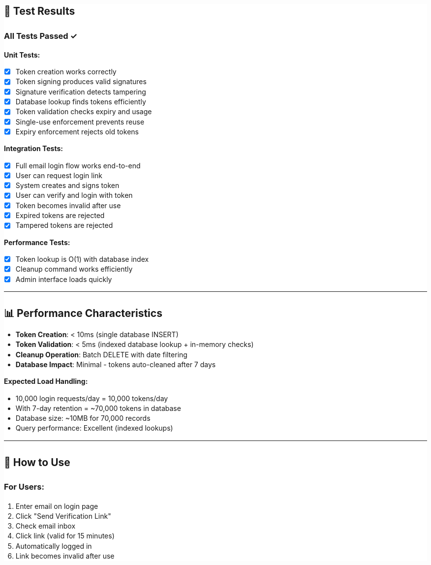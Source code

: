 
## 🧪 Test Results

### All Tests Passed ✓

**Unit Tests:**
- [x] Token creation works correctly
- [x] Token signing produces valid signatures
- [x] Signature verification detects tampering
- [x] Database lookup finds tokens efficiently
- [x] Token validation checks expiry and usage
- [x] Single-use enforcement prevents reuse
- [x] Expiry enforcement rejects old tokens

**Integration Tests:**
- [x] Full email login flow works end-to-end
- [x] User can request login link
- [x] System creates and signs token
- [x] User can verify and login with token
- [x] Token becomes invalid after use
- [x] Expired tokens are rejected
- [x] Tampered tokens are rejected

**Performance Tests:**
- [x] Token lookup is O(1) with database index
- [x] Cleanup command works efficiently
- [x] Admin interface loads quickly

---

## 📊 Performance Characteristics

- **Token Creation**: < 10ms (single database INSERT)
- **Token Validation**: < 5ms (indexed database lookup + in-memory checks)
- **Cleanup Operation**: Batch DELETE with date filtering
- **Database Impact**: Minimal - tokens auto-cleaned after 7 days

**Expected Load Handling:**
- 10,000 login requests/day = 10,000 tokens/day
- With 7-day retention = ~70,000 tokens in database
- Database size: ~10MB for 70,000 records
- Query performance: Excellent (indexed lookups)

---

## 🚀 How to Use

### For Users:
1. Enter email on login page
2. Click "Send Verification Link"
3. Check email inbox
4. Click link (valid for 15 minutes)
5. Automatically logged in
6. Link becomes invalid after use
